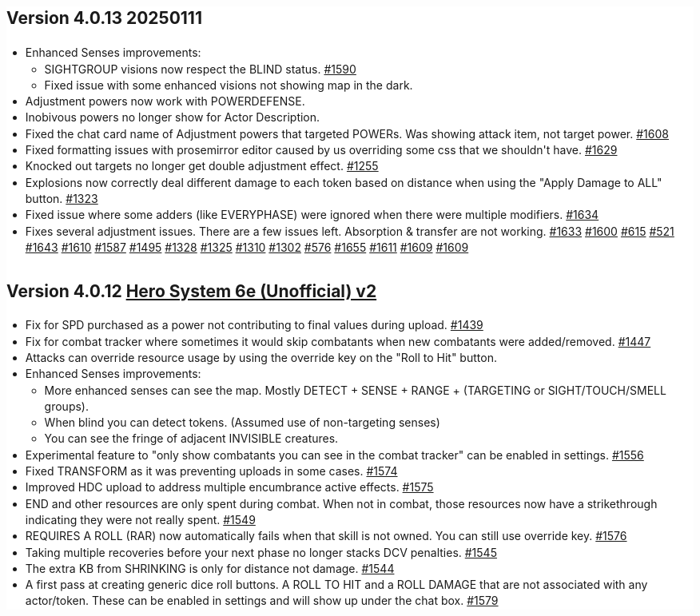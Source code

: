 ## Version 4.0.13 20250111

- Enhanced Senses improvements:
  - SIGHTGROUP visions now respect the BLIND status. [#1590](https://github.com/dmdorman/hero6e-foundryvtt/issues/1590)
  - Fixed issue with some enhanced visions not showing map in the dark.
- Adjustment powers now work with POWERDEFENSE.
- Inobivous powers no longer show for Actor Description.
- Fixed the chat card name of Adjustment powers that targeted POWERs. Was showing attack item, not target power. [#1608](https://github.com/dmdorman/hero6e-foundryvtt/issues/1608)
- Fixed formatting issues with prosemirror editor caused by us overriding some css that we shouldn't have. [#1629](https://github.com/dmdorman/hero6e-foundryvtt/issues/1629)
- Knocked out targets no longer get double adjustment effect. [#1255](https://github.com/dmdorman/hero6e-foundryvtt/issues/1255)
- Explosions now correctly deal different damage to each token based on distance when using the "Apply Damage to ALL" button. [#1323](https://github.com/dmdorman/hero6e-foundryvtt/issues/1323)
- Fixed issue where some adders (like EVERYPHASE) were ignored when there were multiple modifiers. [#1634](https://github.com/dmdorman/hero6e-foundryvtt/issues/1634)
- Fixes several adjustment issues. There are a few issues left. Absorption & transfer are not working. [#1633](https://github.com/dmdorman/hero6e-foundryvtt/issues/1633) [#1600](https://github.com/dmdorman/hero6e-foundryvtt/issues/1600) [#615](https://github.com/dmdorman/hero6e-foundryvtt/issues/615) [#521](https://github.com/dmdorman/hero6e-foundryvtt/issues/521) [#1643](https://github.com/dmdorman/hero6e-foundryvtt/issues/1643) [#1610](https://github.com/dmdorman/hero6e-foundryvtt/issues/1610) [#1587](https://github.com/dmdorman/hero6e-foundryvtt/issues/1587) [#1495](https://github.com/dmdorman/hero6e-foundryvtt/issues/1495) [#1328](https://github.com/dmdorman/hero6e-foundryvtt/issues/1328) [#1325](https://github.com/dmdorman/hero6e-foundryvtt/issues/1325) [#1310](https://github.com/dmdorman/hero6e-foundryvtt/issues/1310) [#1302](https://github.com/dmdorman/hero6e-foundryvtt/issues/1302) [#576](https://github.com/dmdorman/hero6e-foundryvtt/issues/576) [#1655](https://github.com/dmdorman/hero6e-foundryvtt/issues/1655) [#1611](https://github.com/dmdorman/hero6e-foundryvtt/issues/1611) [#1609](https://github.com/dmdorman/hero6e-foundryvtt/issues/1609) [#1609](https://github.com/dmdorman/hero6e-foundryvtt/issues/1609)

## Version 4.0.12 [Hero System 6e (Unofficial) v2](https://github.com/dmdorman/hero6e-foundryvtt)

- Fix for SPD purchased as a power not contributing to final values during upload. [#1439](https://github.com/dmdorman/hero6e-foundryvtt/issues/1439)
- Fix for combat tracker where sometimes it would skip combatants when new combatants were added/removed. [#1447](https://github.com/dmdorman/hero6e-foundryvtt/issues/1447)
- Attacks can override resource usage by using the override key on the "Roll to Hit" button.
- Enhanced Senses improvements:
  - More enhanced senses can see the map. Mostly DETECT + SENSE + RANGE + (TARGETING or SIGHT/TOUCH/SMELL groups).
  - When blind you can detect tokens. (Assumed use of non-targeting senses)
  - You can see the fringe of adjacent INVISIBLE creatures.
- Experimental feature to "only show combatants you can see in the combat tracker" can be enabled in settings. [#1556](https://github.com/dmdorman/hero6e-foundryvtt/issues/1556)
- Fixed TRANSFORM as it was preventing uploads in some cases. [#1574](https://github.com/dmdorman/hero6e-foundryvtt/issues/1574)
- Improved HDC upload to address multiple encumbrance active effects. [#1575](https://github.com/dmdorman/hero6e-foundryvtt/issues/1575)
- END and other resources are only spent during combat. When not in combat, those resources now have a strikethrough indicating they were not really spent. [#1549](https://github.com/dmdorman/hero6e-foundryvtt/issues/1549)
- REQUIRES A ROLL (RAR) now automatically fails when that skill is not owned. You can still use override key. [#1576](https://github.com/dmdorman/hero6e-foundryvtt/issues/1576)
- Taking multiple recoveries before your next phase no longer stacks DCV penalties. [#1545](https://github.com/dmdorman/hero6e-foundryvtt/issues/1545)
- The extra KB from SHRINKING is only for distance not damage. [#1544](https://github.com/dmdorman/hero6e-foundryvtt/issues/1545)
- A first pass at creating generic dice roll buttons. A ROLL TO HIT and a ROLL DAMAGE that are not associated with any actor/token. These can be enabled in settings and will show up under the chat box. [#1579](https://github.com/dmdorman/hero6e-foundryvtt/issues/1579)